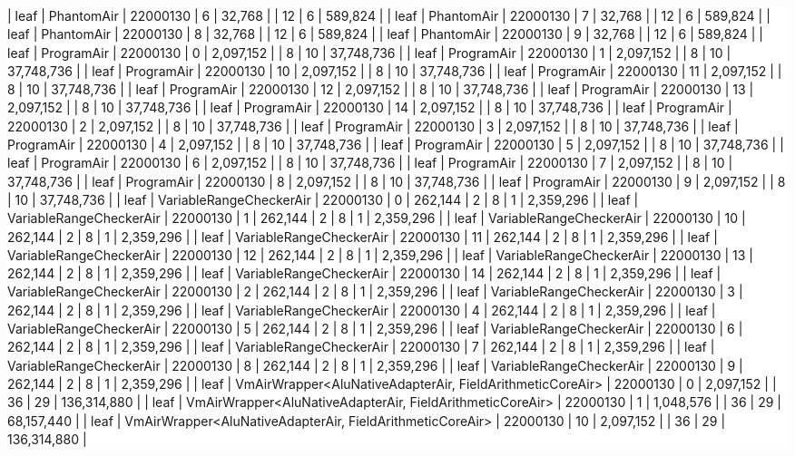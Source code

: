 | leaf | PhantomAir | 22000130 | 6 | 32,768 |  | 12 | 6 | 589,824 | 
| leaf | PhantomAir | 22000130 | 7 | 32,768 |  | 12 | 6 | 589,824 | 
| leaf | PhantomAir | 22000130 | 8 | 32,768 |  | 12 | 6 | 589,824 | 
| leaf | PhantomAir | 22000130 | 9 | 32,768 |  | 12 | 6 | 589,824 | 
| leaf | ProgramAir | 22000130 | 0 | 2,097,152 |  | 8 | 10 | 37,748,736 | 
| leaf | ProgramAir | 22000130 | 1 | 2,097,152 |  | 8 | 10 | 37,748,736 | 
| leaf | ProgramAir | 22000130 | 10 | 2,097,152 |  | 8 | 10 | 37,748,736 | 
| leaf | ProgramAir | 22000130 | 11 | 2,097,152 |  | 8 | 10 | 37,748,736 | 
| leaf | ProgramAir | 22000130 | 12 | 2,097,152 |  | 8 | 10 | 37,748,736 | 
| leaf | ProgramAir | 22000130 | 13 | 2,097,152 |  | 8 | 10 | 37,748,736 | 
| leaf | ProgramAir | 22000130 | 14 | 2,097,152 |  | 8 | 10 | 37,748,736 | 
| leaf | ProgramAir | 22000130 | 2 | 2,097,152 |  | 8 | 10 | 37,748,736 | 
| leaf | ProgramAir | 22000130 | 3 | 2,097,152 |  | 8 | 10 | 37,748,736 | 
| leaf | ProgramAir | 22000130 | 4 | 2,097,152 |  | 8 | 10 | 37,748,736 | 
| leaf | ProgramAir | 22000130 | 5 | 2,097,152 |  | 8 | 10 | 37,748,736 | 
| leaf | ProgramAir | 22000130 | 6 | 2,097,152 |  | 8 | 10 | 37,748,736 | 
| leaf | ProgramAir | 22000130 | 7 | 2,097,152 |  | 8 | 10 | 37,748,736 | 
| leaf | ProgramAir | 22000130 | 8 | 2,097,152 |  | 8 | 10 | 37,748,736 | 
| leaf | ProgramAir | 22000130 | 9 | 2,097,152 |  | 8 | 10 | 37,748,736 | 
| leaf | VariableRangeCheckerAir | 22000130 | 0 | 262,144 | 2 | 8 | 1 | 2,359,296 | 
| leaf | VariableRangeCheckerAir | 22000130 | 1 | 262,144 | 2 | 8 | 1 | 2,359,296 | 
| leaf | VariableRangeCheckerAir | 22000130 | 10 | 262,144 | 2 | 8 | 1 | 2,359,296 | 
| leaf | VariableRangeCheckerAir | 22000130 | 11 | 262,144 | 2 | 8 | 1 | 2,359,296 | 
| leaf | VariableRangeCheckerAir | 22000130 | 12 | 262,144 | 2 | 8 | 1 | 2,359,296 | 
| leaf | VariableRangeCheckerAir | 22000130 | 13 | 262,144 | 2 | 8 | 1 | 2,359,296 | 
| leaf | VariableRangeCheckerAir | 22000130 | 14 | 262,144 | 2 | 8 | 1 | 2,359,296 | 
| leaf | VariableRangeCheckerAir | 22000130 | 2 | 262,144 | 2 | 8 | 1 | 2,359,296 | 
| leaf | VariableRangeCheckerAir | 22000130 | 3 | 262,144 | 2 | 8 | 1 | 2,359,296 | 
| leaf | VariableRangeCheckerAir | 22000130 | 4 | 262,144 | 2 | 8 | 1 | 2,359,296 | 
| leaf | VariableRangeCheckerAir | 22000130 | 5 | 262,144 | 2 | 8 | 1 | 2,359,296 | 
| leaf | VariableRangeCheckerAir | 22000130 | 6 | 262,144 | 2 | 8 | 1 | 2,359,296 | 
| leaf | VariableRangeCheckerAir | 22000130 | 7 | 262,144 | 2 | 8 | 1 | 2,359,296 | 
| leaf | VariableRangeCheckerAir | 22000130 | 8 | 262,144 | 2 | 8 | 1 | 2,359,296 | 
| leaf | VariableRangeCheckerAir | 22000130 | 9 | 262,144 | 2 | 8 | 1 | 2,359,296 | 
| leaf | VmAirWrapper<AluNativeAdapterAir, FieldArithmeticCoreAir> | 22000130 | 0 | 2,097,152 |  | 36 | 29 | 136,314,880 | 
| leaf | VmAirWrapper<AluNativeAdapterAir, FieldArithmeticCoreAir> | 22000130 | 1 | 1,048,576 |  | 36 | 29 | 68,157,440 | 
| leaf | VmAirWrapper<AluNativeAdapterAir, FieldArithmeticCoreAir> | 22000130 | 10 | 2,097,152 |  | 36 | 29 | 136,314,880 | 
